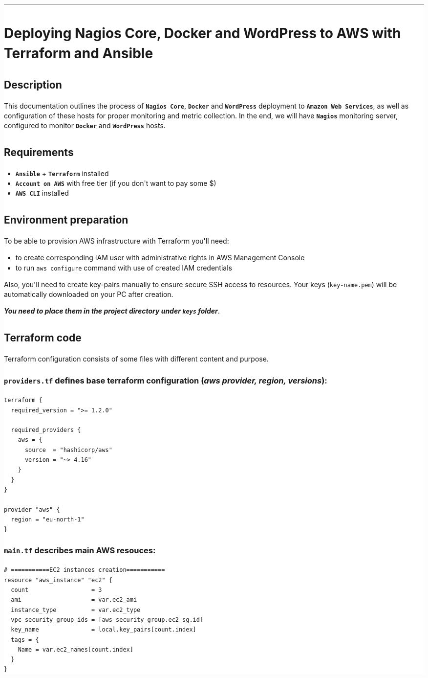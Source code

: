 
---
# Deploying Nagios Core, Docker and WordPress to AWS with Terraform and Ansible
## Description
This documentation outlines the process of **`Nagios Core`**, **`Docker`** and **`WordPress`** deployment to **`Amazon Web Services`**, as well as configuration of these hosts for proper monitoring and metric collection. 
In the end, we will have **`Nagios`** monitoring server, configured to monitor **`Docker`** and **`WordPress`** hosts.
  
## Requirements
- **`Ansible`** + **`Terraform`** installed
- **`Account on AWS`** with free tier (if you don't want to pay some $)
- **`AWS CLI`** installed

## Environment preparation
To be able to provision AWS infrastructure with Terraform you'll need:
- to create corresponding IAM user with administrative rights in AWS Management Console
- to run `aws configure` command with use of created IAM credentials

Also, you'll need to create key-pairs manually to ensure secure SSH access to resources.
Your keys (`key-name.pem`) will be automatically downloaded on your PC after creation. 

***You need to place them in the project directory under `keys` folder***.

## Terraform code
Terraform configuration consists of some files with different content and purpose.
### `providers.tf` defines base terraform configuration (*aws provider, region, versions*):
```hcl
terraform {
  required_version = ">= 1.2.0"

  required_providers {
    aws = {
      source  = "hashicorp/aws"
      version = "~> 4.16"
    }
  }
}

provider "aws" {
  region = "eu-north-1"
}
```

### `main.tf` describes main AWS resouces:
```hcl
# ===========EC2 instances creation===========
resource "aws_instance" "ec2" {
  count                  = 3
  ami                    = var.ec2_ami
  instance_type          = var.ec2_type
  vpc_security_group_ids = [aws_security_group.ec2_sg.id]
  key_name               = local.key_pairs[count.index]
  tags = {
    Name = var.ec2_names[count.index]
  }
}
```